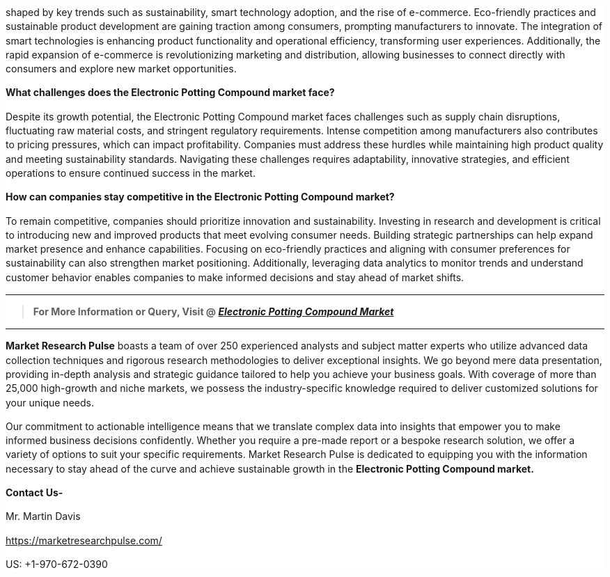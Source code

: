 shaped by key trends such as sustainability, smart technology adoption, and the rise of e-commerce. Eco-friendly practices and sustainable product development are gaining traction among consumers, prompting manufacturers to innovate. The integration of smart technologies is enhancing product functionality and operational efficiency, transforming user experiences. Additionally, the rapid expansion of e-commerce is revolutionizing marketing and distribution, allowing businesses to connect directly with consumers and explore new market opportunities.</p><p><strong>What challenges does the Electronic Potting Compound market face?</strong></p><p>Despite its growth potential, the Electronic Potting Compound market faces challenges such as supply chain disruptions, fluctuating raw material costs, and stringent regulatory requirements. Intense competition among manufacturers also contributes to pricing pressures, which can impact profitability. Companies must address these hurdles while maintaining high product quality and meeting sustainability standards. Navigating these challenges requires adaptability, innovative strategies, and efficient operations to ensure continued success in the market.</p><p><strong>How can companies stay competitive in the Electronic Potting Compound market?</strong></p><p>To remain competitive, companies should prioritize innovation and sustainability. Investing in research and development is critical to introducing new and improved products that meet evolving consumer needs. Building strategic partnerships can help expand market presence and enhance capabilities. Focusing on eco-friendly practices and aligning with consumer preferences for sustainability can also strengthen market positioning. Additionally, leveraging data analytics to monitor trends and understand customer behavior enables companies to make informed decisions and stay ahead of market shifts.</p><hr /><blockquote><p><strong>For More Information or Query, Visit @&nbsp;<em><a href="https://marketresearchpulse.com/report/129148/electronic-potting-compound-market?utm_source=Linkedin&utm_medium=0110">Electronic Potting Compound Market</a></em></strong></p></blockquote><hr /><p><strong>Market Research Pulse</strong> boasts a team of over 250 experienced analysts and subject matter experts who utilize advanced data collection techniques and rigorous research methodologies to deliver exceptional insights. We go beyond mere data presentation, providing in-depth analysis and strategic guidance tailored to help you achieve your business goals. With coverage of more than 25,000 high-growth and niche markets, we possess the industry-specific knowledge required to deliver customized solutions for your unique needs.</p><p>Our commitment to actionable intelligence means that we translate complex data into insights that empower you to make informed business decisions confidently. Whether you require a pre-made report or a bespoke research solution, we offer a variety of options to suit your specific requirements. Market Research Pulse is dedicated to equipping you with the information necessary to stay ahead of the curve and achieve sustainable growth in the <strong>Electronic Potting Compound market.</strong></p><p><strong>Contact Us-</strong></p><p>Mr. Martin Davis</p><p>https://marketresearchpulse.com/</p><p>US: +1-970-672-0390</p>